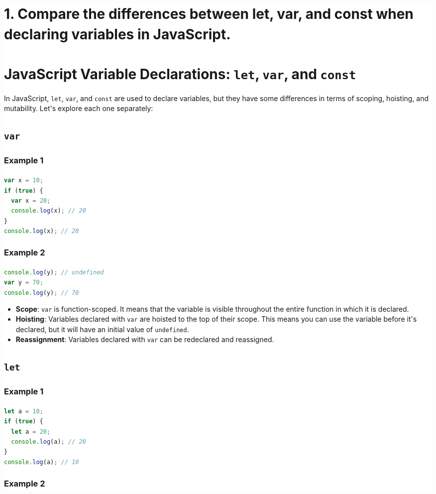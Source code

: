 # 1. Compare the differences between let, var, and const when declaring variables in JavaScript.

# JavaScript Variable Declarations: `let`, `var`, and `const`

In JavaScript, `let`, `var`, and `const` are used to declare variables, but they have some differences in terms of scoping, hoisting, and mutability. Let's explore each one separately:

## `var`

### Example 1

```javascript
var x = 10;
if (true) {
  var x = 20;
  console.log(x); // 20
}
console.log(x); // 20
```

### Example 2

```javascript
console.log(y); // undefined
var y = 70;
console.log(y); // 70
```

- **Scope**: `var` is function-scoped. It means that the variable is visible throughout the entire function in which it is declared.
- **Hoisting**: Variables declared with `var` are hoisted to the top of their scope. This means you can use the variable before it's declared, but it will have an initial value of `undefined`.
- **Reassignment**: Variables declared with `var` can be redeclared and reassigned.

## `let`

### Example 1

```javascript
let a = 10;
if (true) {
  let a = 20;
  console.log(a); // 20
}
console.log(a); // 10
```

### Example 2

